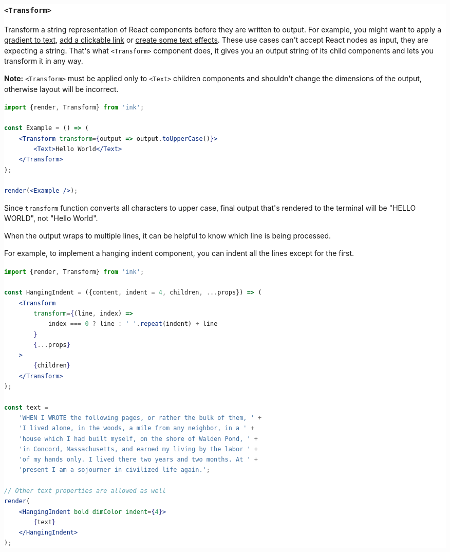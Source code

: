 
### `<Transform>`

Transform a string representation of React components before they are written to output.
For example, you might want to apply a [gradient to text](https://github.com/sindresorhus/ink-gradient), [add a clickable link](https://github.com/sindresorhus/ink-link) or [create some text effects](https://github.com/sindresorhus/ink-big-text).
These use cases can't accept React nodes as input, they are expecting a string.
That's what `<Transform>` component does, it gives you an output string of its child components and lets you transform it in any way.

**Note:** `<Transform>` must be applied only to `<Text>` children components and shouldn't change the dimensions of the output, otherwise layout will be incorrect.

```jsx
import {render, Transform} from 'ink';

const Example = () => (
	<Transform transform={output => output.toUpperCase()}>
		<Text>Hello World</Text>
	</Transform>
);

render(<Example />);
```

Since `transform` function converts all characters to upper case, final output that's rendered to the terminal will be "HELLO WORLD", not "Hello World".

When the output wraps to multiple lines, it can be helpful to know which line is being processed.

For example, to implement a hanging indent component, you can indent all the lines except for the first.

```jsx
import {render, Transform} from 'ink';

const HangingIndent = ({content, indent = 4, children, ...props}) => (
	<Transform
		transform={(line, index) =>
			index === 0 ? line : ' '.repeat(indent) + line
		}
		{...props}
	>
		{children}
	</Transform>
);

const text =
	'WHEN I WROTE the following pages, or rather the bulk of them, ' +
	'I lived alone, in the woods, a mile from any neighbor, in a ' +
	'house which I had built myself, on the shore of Walden Pond, ' +
	'in Concord, Massachusetts, and earned my living by the labor ' +
	'of my hands only. I lived there two years and two months. At ' +
	'present I am a sojourner in civilized life again.';

// Other text properties are allowed as well
render(
	<HangingIndent bold dimColor indent={4}>
		{text}
	</HangingIndent>
);
```
